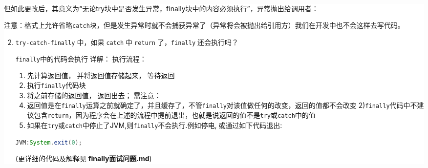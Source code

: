    但如此更改后，其意义为“无论try块中是否发生异常，finally块中的内容必须执行”，异常抛出给调用者：

   注意：格式上允许省略```catch```块，但是发生异常时就不会捕获异常了（异常将会被抛出给引用方）我们在开发中也不会这样去写代码。

2. ```try-catch-finally``` 中，如果 ```catch``` 中 ```return``` 了，```finally``` 还会执行吗？

   ```finally```中的代码会执行
   详解：
   	执行流程：
   1) 先计算返回值， 并将返回值存储起来， 等待返回
   2) 执行```finally```代码块
   3) 将之前存储的返回值， 返回出去；
   	需注意：
   1) 返回值是在```finally```运算之前就确定了，并且缓存了，不管```finally```对该值做任何的改变，返回的值都不会改变
   2)```finally```代码中不建议包含```return```，因为程序会在上述的流程中提前退出，也就是说返回的值不是```try```或```catch```中的值
   3) 如果在```try```或```catch```中停止了JVM,则```finally```不会执行.例如停电, 或通过如下代码退出:

   ```java
   JVM:System.exit(0);
   ```
   
   (更详细的代码及解释见 **finally面试问题.md**)